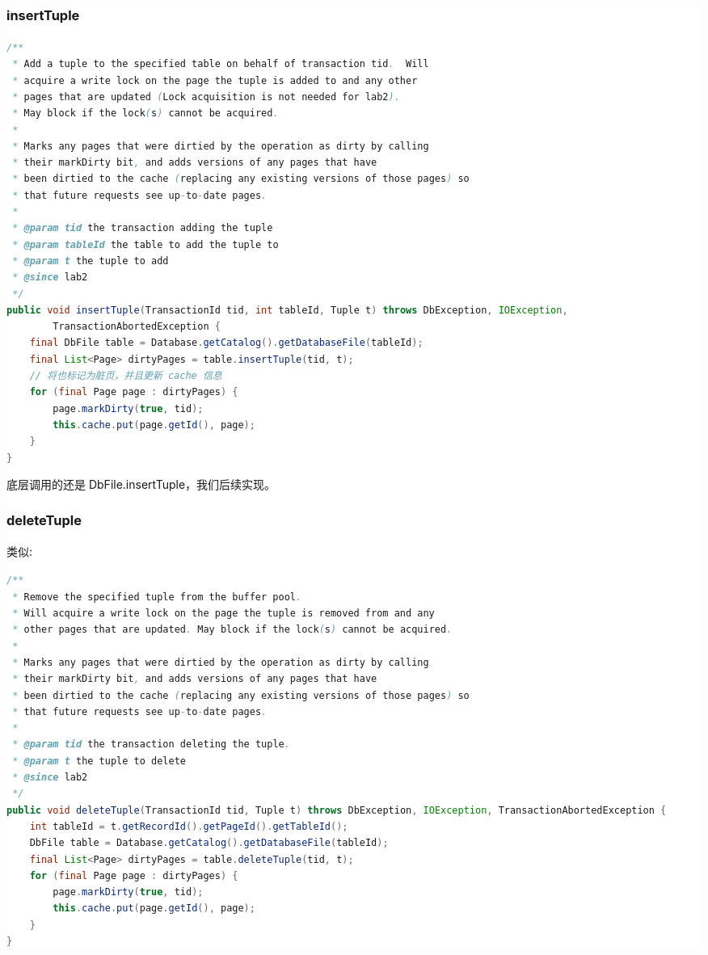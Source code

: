 ### insertTuple

```java
/**
 * Add a tuple to the specified table on behalf of transaction tid.  Will
 * acquire a write lock on the page the tuple is added to and any other
 * pages that are updated (Lock acquisition is not needed for lab2).
 * May block if the lock(s) cannot be acquired.
 *
 * Marks any pages that were dirtied by the operation as dirty by calling
 * their markDirty bit, and adds versions of any pages that have
 * been dirtied to the cache (replacing any existing versions of those pages) so
 * that future requests see up-to-date pages.
 *
 * @param tid the transaction adding the tuple
 * @param tableId the table to add the tuple to
 * @param t the tuple to add
 * @since lab2
 */
public void insertTuple(TransactionId tid, int tableId, Tuple t) throws DbException, IOException,
        TransactionAbortedException {
    final DbFile table = Database.getCatalog().getDatabaseFile(tableId);
    final List<Page> dirtyPages = table.insertTuple(tid, t);
    // 将也标记为脏页，并且更新 cache 信息
    for (final Page page : dirtyPages) {
        page.markDirty(true, tid);
        this.cache.put(page.getId(), page);
    }
}
```

底层调用的还是 DbFile.insertTuple，我们后续实现。

### deleteTuple

类似:

```java
/**
 * Remove the specified tuple from the buffer pool.
 * Will acquire a write lock on the page the tuple is removed from and any
 * other pages that are updated. May block if the lock(s) cannot be acquired.
 *
 * Marks any pages that were dirtied by the operation as dirty by calling
 * their markDirty bit, and adds versions of any pages that have
 * been dirtied to the cache (replacing any existing versions of those pages) so
 * that future requests see up-to-date pages.
 *
 * @param tid the transaction deleting the tuple.
 * @param t the tuple to delete
 * @since lab2
 */
public void deleteTuple(TransactionId tid, Tuple t) throws DbException, IOException, TransactionAbortedException {
    int tableId = t.getRecordId().getPageId().getTableId();
    DbFile table = Database.getCatalog().getDatabaseFile(tableId);
    final List<Page> dirtyPages = table.deleteTuple(tid, t);
    for (final Page page : dirtyPages) {
        page.markDirty(true, tid);
        this.cache.put(page.getId(), page);
    }
}
```
